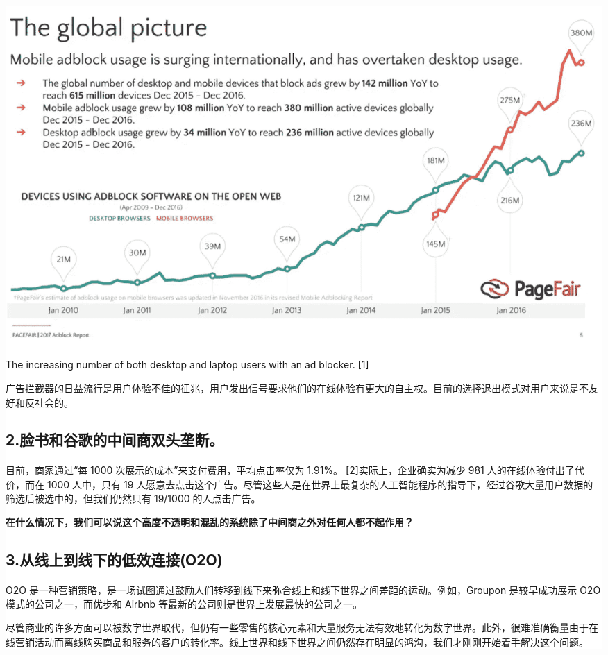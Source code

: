 ![](img/9fcc0b4b70f47bca04c8fe6c64a2caf3.png)

The increasing number of both desktop and laptop users with an ad blocker. [1]

广告拦截器的日益流行是用户体验不佳的征兆，用户发出信号要求他们的在线体验有更大的自主权。目前的选择退出模式对用户来说是不友好和反社会的。

## 2.脸书和谷歌的中间商双头垄断。

目前，商家通过“每 1000 次展示的成本”来支付费用，平均点击率仅为 1.91%。 [2]实际上，企业确实为减少 981 人的在线体验付出了代价，而在 1000 人中，只有 19 人愿意去点击这个广告。尽管这些人是在世界上最复杂的人工智能程序的指导下，经过谷歌大量用户数据的筛选后被选中的，但我们仍然只有 19/1000 的人点击广告。

**在什么情况下，我们可以说这个高度不透明和混乱的系统除了中间商之外对任何人都不起作用？**

## 3.从线上到线下的低效连接(O2O)

O2O 是一种营销策略，是一场试图通过鼓励人们转移到线下来弥合线上和线下世界之间差距的运动。例如，Groupon 是较早成功展示 O2O 模式的公司之一，而优步和 Airbnb 等最新的公司则是世界上发展最快的公司之一。

尽管商业的许多方面可以被数字世界取代，但仍有一些零售的核心元素和大量服务无法有效地转化为数字世界。此外，很难准确衡量由于在线营销活动而离线购买商品和服务的客户的转化率。线上世界和线下世界之间仍然存在明显的鸿沟，我们才刚刚开始着手解决这个问题。
